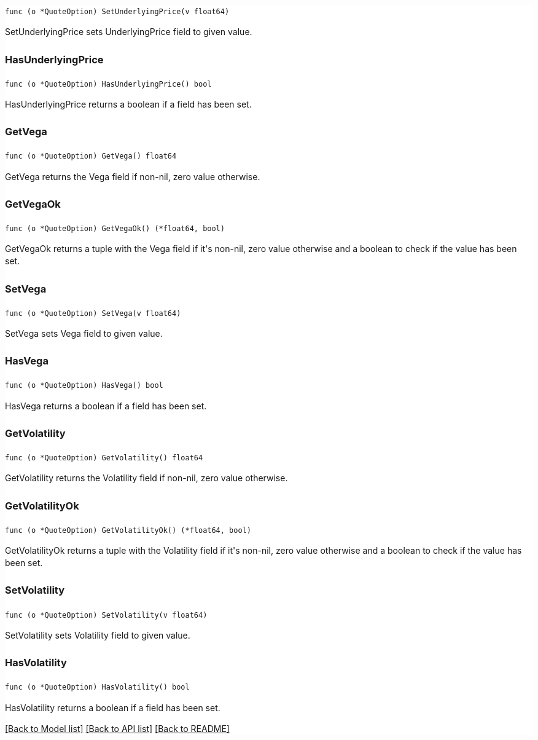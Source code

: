 `func (o *QuoteOption) SetUnderlyingPrice(v float64)`

SetUnderlyingPrice sets UnderlyingPrice field to given value.

### HasUnderlyingPrice

`func (o *QuoteOption) HasUnderlyingPrice() bool`

HasUnderlyingPrice returns a boolean if a field has been set.

### GetVega

`func (o *QuoteOption) GetVega() float64`

GetVega returns the Vega field if non-nil, zero value otherwise.

### GetVegaOk

`func (o *QuoteOption) GetVegaOk() (*float64, bool)`

GetVegaOk returns a tuple with the Vega field if it's non-nil, zero value otherwise
and a boolean to check if the value has been set.

### SetVega

`func (o *QuoteOption) SetVega(v float64)`

SetVega sets Vega field to given value.

### HasVega

`func (o *QuoteOption) HasVega() bool`

HasVega returns a boolean if a field has been set.

### GetVolatility

`func (o *QuoteOption) GetVolatility() float64`

GetVolatility returns the Volatility field if non-nil, zero value otherwise.

### GetVolatilityOk

`func (o *QuoteOption) GetVolatilityOk() (*float64, bool)`

GetVolatilityOk returns a tuple with the Volatility field if it's non-nil, zero value otherwise
and a boolean to check if the value has been set.

### SetVolatility

`func (o *QuoteOption) SetVolatility(v float64)`

SetVolatility sets Volatility field to given value.

### HasVolatility

`func (o *QuoteOption) HasVolatility() bool`

HasVolatility returns a boolean if a field has been set.


[[Back to Model list]](../README.md#documentation-for-models) [[Back to API list]](../README.md#documentation-for-api-endpoints) [[Back to README]](../README.md)


